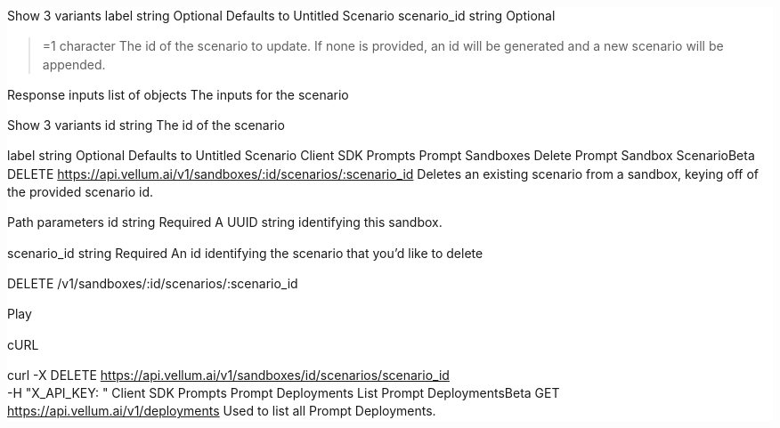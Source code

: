 Show 3 variants
label
string
Optional
Defaults to Untitled Scenario
scenario_id
string
Optional
>=1 character
The id of the scenario to update. If none is provided, an id will be generated and a new scenario will be appended.

Response
inputs
list of objects
The inputs for the scenario

Show 3 variants
id
string
The id of the scenario

label
string
Optional
Defaults to Untitled Scenario
Client SDK
Prompts
Prompt Sandboxes
Delete Prompt Sandbox ScenarioBeta
DELETE
<https://api.vellum.ai/v1/sandboxes/:id/scenarios/:scenario_id>
Deletes an existing scenario from a sandbox, keying off of the provided scenario id.

Path parameters
id
string
Required
A UUID string identifying this sandbox.

scenario_id
string
Required
An id identifying the scenario that you’d like to delete

DELETE
/v1/sandboxes/:id/scenarios/:scenario_id

Play

cURL

curl -X DELETE <https://api.vellum.ai/v1/sandboxes/id/scenarios/scenario_id> \
     -H "X_API_KEY: <apiKey>"
Client SDK
Prompts
Prompt Deployments
List Prompt DeploymentsBeta
GET
<https://api.vellum.ai/v1/deployments>
Used to list all Prompt Deployments.
